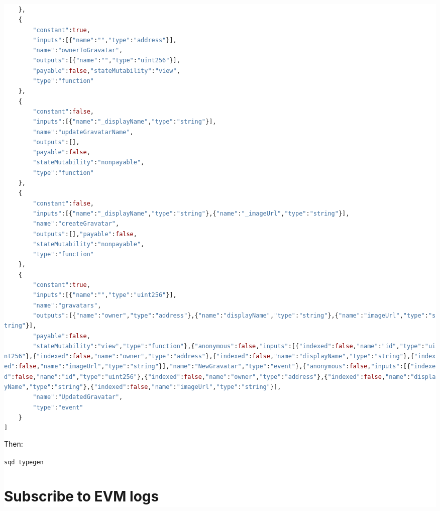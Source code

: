 ```graphql
    },
    {
        "constant":true,
        "inputs":[{"name":"","type":"address"}],
        "name":"ownerToGravatar",
        "outputs":[{"name":"","type":"uint256"}],
        "payable":false,"stateMutability":"view",
        "type":"function"
    },
    {
        "constant":false,
        "inputs":[{"name":"_displayName","type":"string"}],
        "name":"updateGravatarName",
        "outputs":[],
        "payable":false,
        "stateMutability":"nonpayable",
        "type":"function"
    },
    {
        "constant":false,
        "inputs":[{"name":"_displayName","type":"string"},{"name":"_imageUrl","type":"string"}],
        "name":"createGravatar",
        "outputs":[],"payable":false,
        "stateMutability":"nonpayable",
        "type":"function"
    },
    {
        "constant":true,
        "inputs":[{"name":"","type":"uint256"}],
        "name":"gravatars",
        "outputs":[{"name":"owner","type":"address"},{"name":"displayName","type":"string"},{"name":"imageUrl","type":"string"}],
        "payable":false,
        "stateMutability":"view","type":"function"},{"anonymous":false,"inputs":[{"indexed":false,"name":"id","type":"uint256"},{"indexed":false,"name":"owner","type":"address"},{"indexed":false,"name":"displayName","type":"string"},{"indexed":false,"name":"imageUrl","type":"string"}],"name":"NewGravatar","type":"event"},{"anonymous":false,"inputs":[{"indexed":false,"name":"id","type":"uint256"},{"indexed":false,"name":"owner","type":"address"},{"indexed":false,"name":"displayName","type":"string"},{"indexed":false,"name":"imageUrl","type":"string"}],
        "name":"UpdatedGravatar",
        "type":"event"
    }
]
```

Then:

```graphql
sqd typegen
```

# Subscribe to EVM logs
